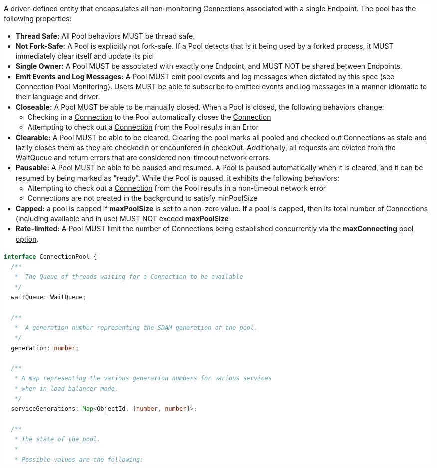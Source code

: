 A driver-defined entity that encapsulates all non-monitoring [Connections](#connection) associated with a single
Endpoint. The pool has the following properties:

- **Thread Safe:** All Pool behaviors MUST be thread safe.
- **Not Fork-Safe:** A Pool is explicitly not fork-safe. If a Pool detects that is it being used by a forked process, it
    MUST immediately clear itself and update its pid
- **Single Owner:** A Pool MUST be associated with exactly one Endpoint, and MUST NOT be shared between Endpoints.
- **Emit Events and Log Messages:** A Pool MUST emit pool events and log messages when dictated by this spec (see
    [Connection Pool Monitoring](#connection-pool-monitoring)). Users MUST be able to subscribe to emitted events and
    log messages in a manner idiomatic to their language and driver.
- **Closeable:** A Pool MUST be able to be manually closed. When a Pool is closed, the following behaviors change:
    - Checking in a [Connection](#connection) to the Pool automatically closes the [Connection](#connection)
    - Attempting to check out a [Connection](#connection) from the Pool results in an Error
- **Clearable:** A Pool MUST be able to be cleared. Clearing the pool marks all pooled and checked out
    [Connections](#connection) as stale and lazily closes them as they are checkedIn or encountered in checkOut.
    Additionally, all requests are evicted from the WaitQueue and return errors that are considered non-timeout network
    errors.
- **Pausable:** A Pool MUST be able to be paused and resumed. A Pool is paused automatically when it is cleared, and it
    can be resumed by being marked as "ready". While the Pool is paused, it exhibits the following behaviors:
    - Attempting to check out a [Connection](#connection) from the Pool results in a non-timeout network error
    - Connections are not created in the background to satisfy minPoolSize
- **Capped:** a pool is capped if **maxPoolSize** is set to a non-zero value. If a pool is capped, then its total number
    of [Connections](#connection) (including available and in use) MUST NOT exceed **maxPoolSize**
- **Rate-limited:** A Pool MUST limit the number of [Connections](#connection) being
    [established](#establishing-a-connection-internal-implementation) concurrently via the **maxConnecting**
    [pool option](#connection-pool-options).

```typescript
interface ConnectionPool {
  /**
   *  The Queue of threads waiting for a Connection to be available
   */
  waitQueue: WaitQueue;

  /**
   *  A generation number representing the SDAM generation of the pool.
   */
  generation: number;

  /**
   * A map representing the various generation numbers for various services
   * when in load balancer mode.
   */
  serviceGenerations: Map<ObjectId, [number, number]>;

  /**
   * The state of the pool.
   *
   * Possible values are the following:
```